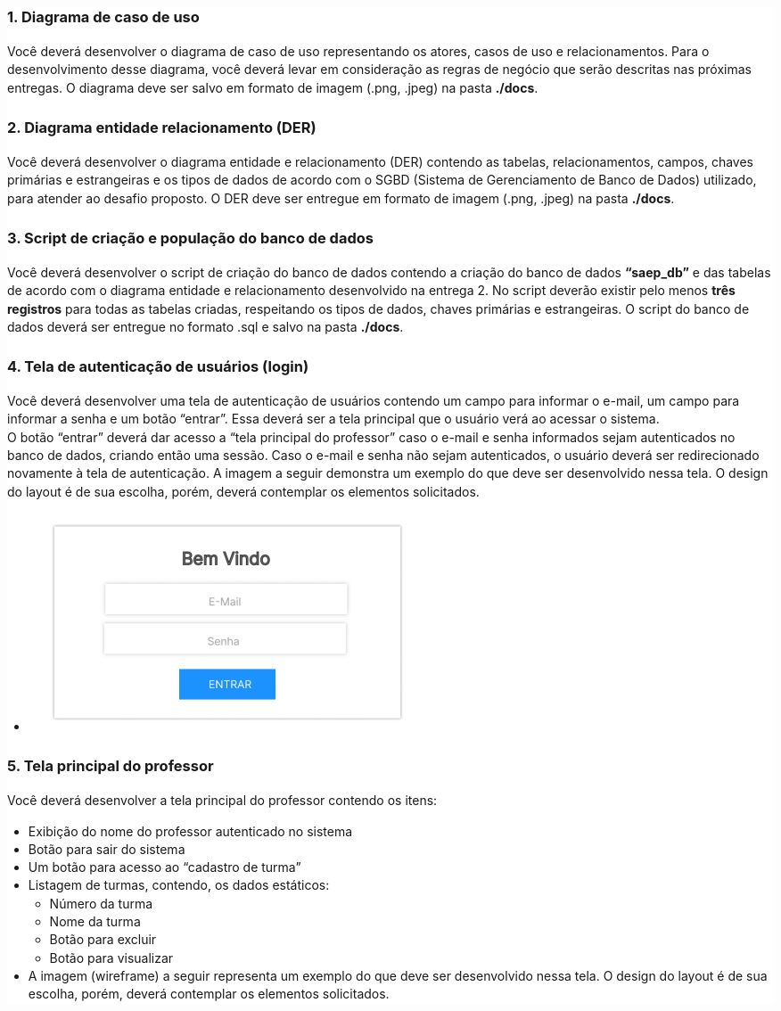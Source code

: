 ### 1. Diagrama de caso de uso
Você deverá desenvolver o diagrama de caso de uso representando os atores, casos de uso e relacionamentos. Para o desenvolvimento desse diagrama, você deverá levar em consideração as regras de negócio que serão descritas nas próximas entregas. O diagrama deve ser salvo em formato de imagem (.png, .jpeg) na pasta **./docs**.

### 2. Diagrama entidade relacionamento (DER)
Você deverá desenvolver o diagrama entidade e relacionamento (DER) contendo as tabelas, relacionamentos, campos, chaves primárias e estrangeiras e os tipos de dados de acordo com o SGBD (Sistema de Gerenciamento de Banco de Dados) utilizado, para atender ao desafio proposto. O DER deve ser entregue em formato de imagem (.png, .jpeg) na pasta **./docs**.

### 3. Script de criação e população do banco de dados
Você deverá desenvolver o script de criação do banco de dados contendo a criação do banco de dados **“saep_db”** e das tabelas de acordo com o diagrama entidade e relacionamento desenvolvido na entrega 2. No script deverão existir pelo menos **três registros** para todas as tabelas criadas, respeitando os tipos de dados, chaves primárias e estrangeiras.
O script do banco de dados deverá ser entregue no formato .sql e salvo na pasta **./docs**.

### 4. Tela de autenticação de usuários (login)
Você deverá desenvolver uma tela de autenticação de usuários contendo um campo para informar o e-mail, um campo para informar a senha e um botão “entrar”. Essa deverá ser a tela principal que o usuário verá ao acessar o sistema.<br>O botão “entrar” deverá dar acesso a “tela principal do professor” caso o e-mail e senha informados sejam autenticados no banco de dados, criando então uma sessão. Caso o e-mail e senha não sejam autenticados, o usuário deverá ser redirecionado novamente à tela de autenticação. A imagem a seguir demonstra um exemplo do que deve ser desenvolvido nessa tela. O design do layout é de sua escolha, porém, deverá contemplar os elementos solicitados.
- ![Wireframe da tela de autenticação](./wireframes/wireframe01.png)

### 5. Tela principal do professor
Você deverá desenvolver a tela principal do professor contendo os itens:
- Exibição do nome do professor autenticado no sistema
- Botão para sair do sistema
- Um botão para acesso ao “cadastro de turma”
- Listagem de turmas, contendo, os dados estáticos:
    - Número da turma
    - Nome da turma
    - Botão para excluir
    - Botão para visualizar
- A imagem (wireframe) a seguir representa um exemplo do que deve ser desenvolvido nessa tela. O design do layout é de sua escolha, porém, deverá contemplar os elementos solicitados.